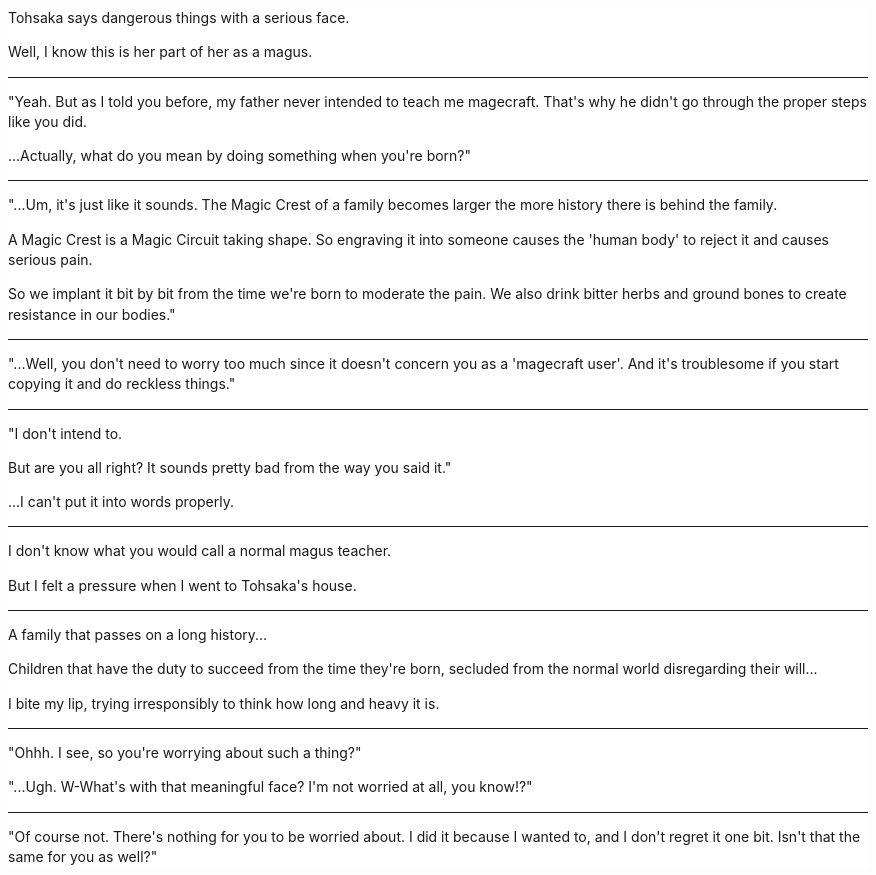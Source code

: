   
Tohsaka says dangerous things with a serious face.  
  
Well, I know this is her part of her as a magus.  
  
---  
  
"Yeah. But as I told you before, my father never intended to teach me magecraft. That's why he didn't go through the proper steps like you did.  
  
...Actually, what do you mean by doing something when you're born?"  
  
---  
  
"...Um, it's just like it sounds. The Magic Crest of a family becomes larger the more history there is behind the family.  
  
A Magic Crest is a Magic Circuit taking shape. So engraving it into someone causes the 'human body' to reject it and causes serious pain.  
  
So we implant it bit by bit from the time we're born to moderate the pain. We also drink bitter herbs and ground bones to create resistance in our bodies."  
  
---  
  
"...Well, you don't need to worry too much since it doesn't concern you as a 'magecraft user'. And it's troublesome if you start copying it and do reckless things."  
  
---  
  
"I don't intend to.  
  
But are you all right? It sounds pretty bad from the way you said it."  
  
...I can't put it into words properly.  
  
---  
  
I don't know what you would call a normal magus teacher.  
  
But I felt a pressure when I went to Tohsaka's house.  
  
---  
  
A family that passes on a long history...  
  
Children that have the duty to succeed from the time they're born, secluded from the normal world disregarding their will...  
  
I bite my lip, trying irresponsibly to think how long and heavy it is.  
  
---  
  
"Ohhh. I see, so you're worrying about such a thing?"  
  
"...Ugh. W-What's with that meaningful face? I'm not worried at all, you know!?"  
  
---  
  
"Of course not. There's nothing for you to be worried about. I did it because I wanted to, and I don't regret it one bit. Isn't that the same for you as well?"  
  
